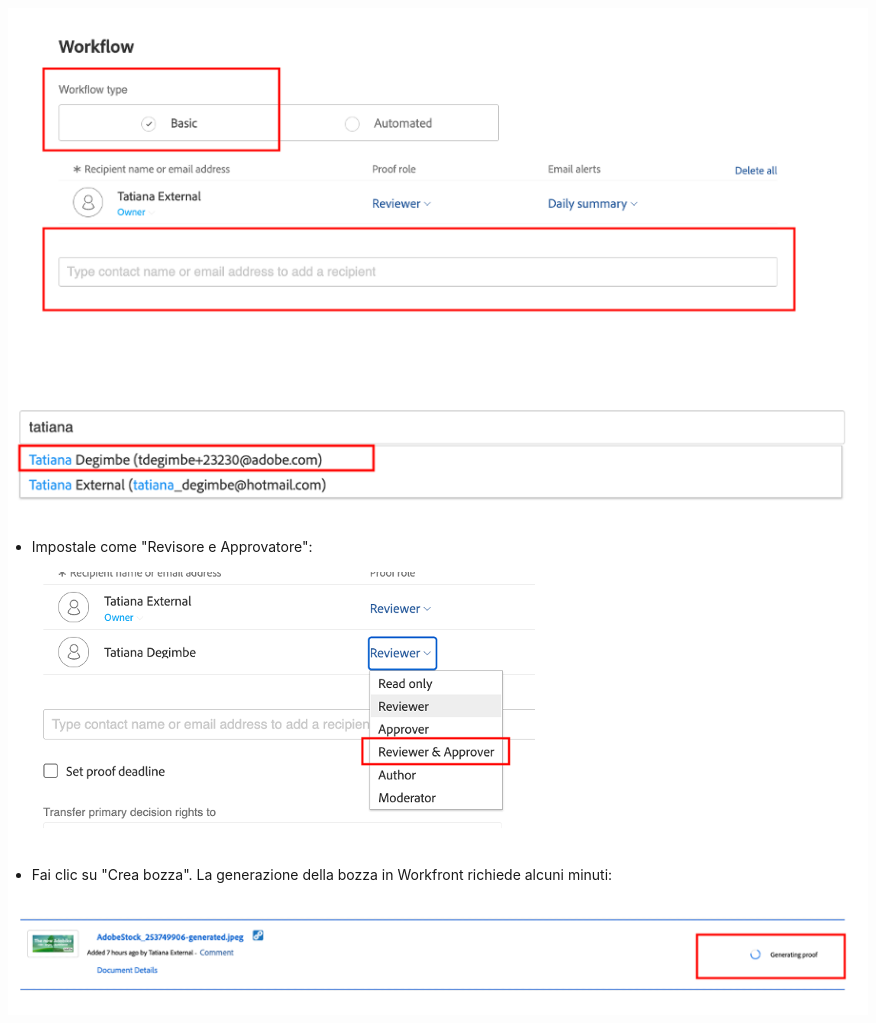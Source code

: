 ![assegna bozza](./images/wf-proof-assign.png)

![assegna bozza](./images/wf-assign-proof-2.png)

- Impostale come &quot;Revisore e Approvatore&quot;:

![revisore e approvatore](./images/wf-review-approve.png)

- Fai clic su &quot;Crea bozza&quot;. La generazione della bozza in Workfront richiede alcuni minuti:

![generazione della bozza](./images/wf-generating-proof.png)
